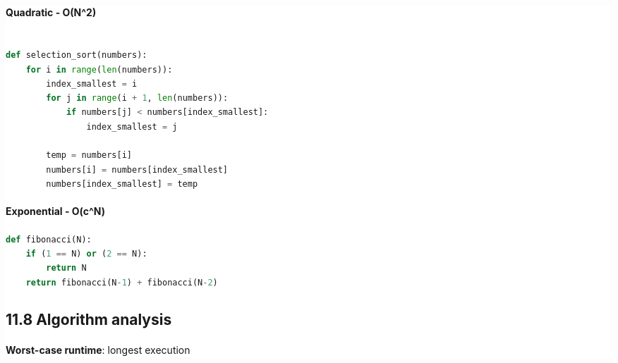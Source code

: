 #### Quadratic - O(N^2)  

```python  
	
def selection_sort(numbers):
    for i in range(len(numbers)):
        index_smallest = i
        for j in range(i + 1, len(numbers)):
            if numbers[j] < numbers[index_smallest]:
                index_smallest = j
            
        temp = numbers[i]
        numbers[i] = numbers[index_smallest]
        numbers[index_smallest] = temp

```  

#### Exponential - O(c^N)  

```python  
def fibonacci(N):
    if (1 == N) or (2 == N):
        return N
    return fibonacci(N-1) + fibonacci(N-2)

```  

## 11.8 Algorithm analysis  

**Worst-case runtime**: longest execution  
